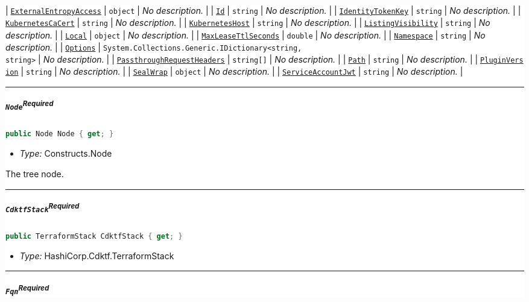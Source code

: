 | <code><a href="#@cdktf/provider-vault.kubernetesSecretBackend.KubernetesSecretBackend.property.externalEntropyAccess">ExternalEntropyAccess</a></code> | <code>object</code> | *No description.* |
| <code><a href="#@cdktf/provider-vault.kubernetesSecretBackend.KubernetesSecretBackend.property.id">Id</a></code> | <code>string</code> | *No description.* |
| <code><a href="#@cdktf/provider-vault.kubernetesSecretBackend.KubernetesSecretBackend.property.identityTokenKey">IdentityTokenKey</a></code> | <code>string</code> | *No description.* |
| <code><a href="#@cdktf/provider-vault.kubernetesSecretBackend.KubernetesSecretBackend.property.kubernetesCaCert">KubernetesCaCert</a></code> | <code>string</code> | *No description.* |
| <code><a href="#@cdktf/provider-vault.kubernetesSecretBackend.KubernetesSecretBackend.property.kubernetesHost">KubernetesHost</a></code> | <code>string</code> | *No description.* |
| <code><a href="#@cdktf/provider-vault.kubernetesSecretBackend.KubernetesSecretBackend.property.listingVisibility">ListingVisibility</a></code> | <code>string</code> | *No description.* |
| <code><a href="#@cdktf/provider-vault.kubernetesSecretBackend.KubernetesSecretBackend.property.local">Local</a></code> | <code>object</code> | *No description.* |
| <code><a href="#@cdktf/provider-vault.kubernetesSecretBackend.KubernetesSecretBackend.property.maxLeaseTtlSeconds">MaxLeaseTtlSeconds</a></code> | <code>double</code> | *No description.* |
| <code><a href="#@cdktf/provider-vault.kubernetesSecretBackend.KubernetesSecretBackend.property.namespace">Namespace</a></code> | <code>string</code> | *No description.* |
| <code><a href="#@cdktf/provider-vault.kubernetesSecretBackend.KubernetesSecretBackend.property.options">Options</a></code> | <code>System.Collections.Generic.IDictionary<string, string></code> | *No description.* |
| <code><a href="#@cdktf/provider-vault.kubernetesSecretBackend.KubernetesSecretBackend.property.passthroughRequestHeaders">PassthroughRequestHeaders</a></code> | <code>string[]</code> | *No description.* |
| <code><a href="#@cdktf/provider-vault.kubernetesSecretBackend.KubernetesSecretBackend.property.path">Path</a></code> | <code>string</code> | *No description.* |
| <code><a href="#@cdktf/provider-vault.kubernetesSecretBackend.KubernetesSecretBackend.property.pluginVersion">PluginVersion</a></code> | <code>string</code> | *No description.* |
| <code><a href="#@cdktf/provider-vault.kubernetesSecretBackend.KubernetesSecretBackend.property.sealWrap">SealWrap</a></code> | <code>object</code> | *No description.* |
| <code><a href="#@cdktf/provider-vault.kubernetesSecretBackend.KubernetesSecretBackend.property.serviceAccountJwt">ServiceAccountJwt</a></code> | <code>string</code> | *No description.* |

---

##### `Node`<sup>Required</sup> <a name="Node" id="@cdktf/provider-vault.kubernetesSecretBackend.KubernetesSecretBackend.property.node"></a>

```csharp
public Node Node { get; }
```

- *Type:* Constructs.Node

The tree node.

---

##### `CdktfStack`<sup>Required</sup> <a name="CdktfStack" id="@cdktf/provider-vault.kubernetesSecretBackend.KubernetesSecretBackend.property.cdktfStack"></a>

```csharp
public TerraformStack CdktfStack { get; }
```

- *Type:* HashiCorp.Cdktf.TerraformStack

---

##### `Fqn`<sup>Required</sup> <a name="Fqn" id="@cdktf/provider-vault.kubernetesSecretBackend.KubernetesSecretBackend.property.fqn"></a>
